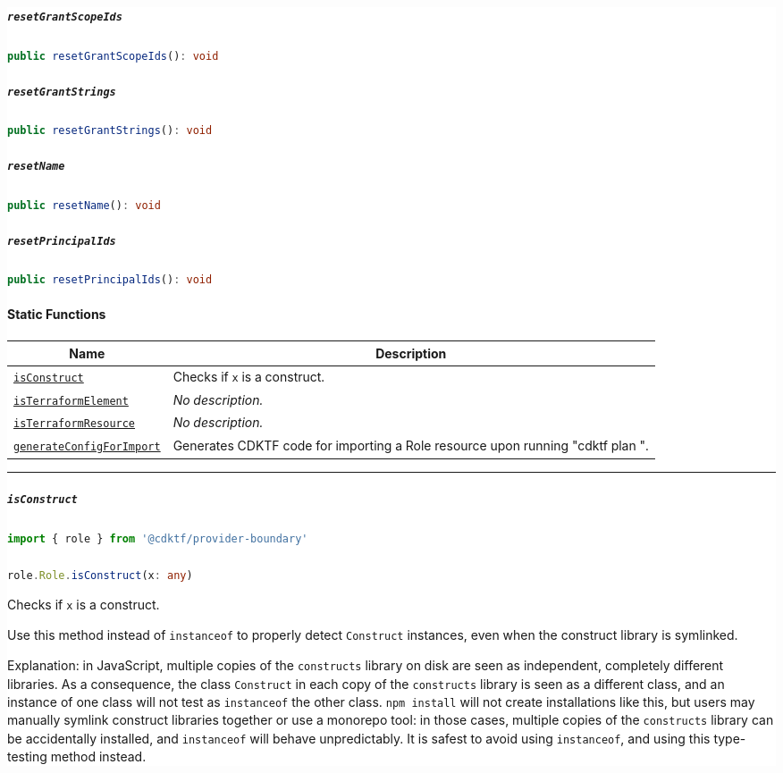 ##### `resetGrantScopeIds` <a name="resetGrantScopeIds" id="@cdktf/provider-boundary.role.Role.resetGrantScopeIds"></a>

```typescript
public resetGrantScopeIds(): void
```

##### `resetGrantStrings` <a name="resetGrantStrings" id="@cdktf/provider-boundary.role.Role.resetGrantStrings"></a>

```typescript
public resetGrantStrings(): void
```

##### `resetName` <a name="resetName" id="@cdktf/provider-boundary.role.Role.resetName"></a>

```typescript
public resetName(): void
```

##### `resetPrincipalIds` <a name="resetPrincipalIds" id="@cdktf/provider-boundary.role.Role.resetPrincipalIds"></a>

```typescript
public resetPrincipalIds(): void
```

#### Static Functions <a name="Static Functions" id="Static Functions"></a>

| **Name** | **Description** |
| --- | --- |
| <code><a href="#@cdktf/provider-boundary.role.Role.isConstruct">isConstruct</a></code> | Checks if `x` is a construct. |
| <code><a href="#@cdktf/provider-boundary.role.Role.isTerraformElement">isTerraformElement</a></code> | *No description.* |
| <code><a href="#@cdktf/provider-boundary.role.Role.isTerraformResource">isTerraformResource</a></code> | *No description.* |
| <code><a href="#@cdktf/provider-boundary.role.Role.generateConfigForImport">generateConfigForImport</a></code> | Generates CDKTF code for importing a Role resource upon running "cdktf plan <stack-name>". |

---

##### `isConstruct` <a name="isConstruct" id="@cdktf/provider-boundary.role.Role.isConstruct"></a>

```typescript
import { role } from '@cdktf/provider-boundary'

role.Role.isConstruct(x: any)
```

Checks if `x` is a construct.

Use this method instead of `instanceof` to properly detect `Construct`
instances, even when the construct library is symlinked.

Explanation: in JavaScript, multiple copies of the `constructs` library on
disk are seen as independent, completely different libraries. As a
consequence, the class `Construct` in each copy of the `constructs` library
is seen as a different class, and an instance of one class will not test as
`instanceof` the other class. `npm install` will not create installations
like this, but users may manually symlink construct libraries together or
use a monorepo tool: in those cases, multiple copies of the `constructs`
library can be accidentally installed, and `instanceof` will behave
unpredictably. It is safest to avoid using `instanceof`, and using
this type-testing method instead.
